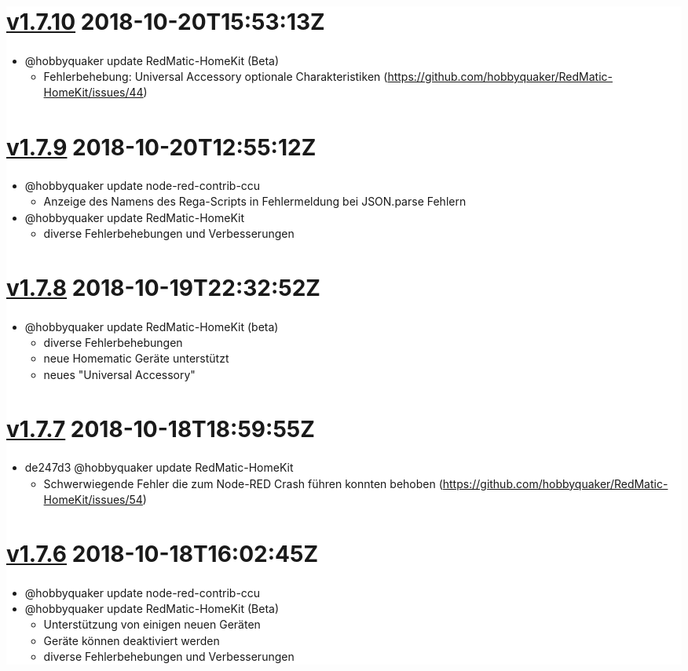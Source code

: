 

# [v1.7.10](https://github.com/rdmtc/RedMatic/releases/v1.7.10) 2018-10-20T15:53:13Z

* @hobbyquaker update RedMatic-HomeKit (Beta)
  * Fehlerbehebung: Universal Accessory optionale Charakteristiken (https://github.com/hobbyquaker/RedMatic-HomeKit/issues/44)




# [v1.7.9](https://github.com/rdmtc/RedMatic/releases/v1.7.9) 2018-10-20T12:55:12Z

* @hobbyquaker update node-red-contrib-ccu
  * Anzeige des Namens des Rega-Scripts in Fehlermeldung bei JSON.parse Fehlern
* @hobbyquaker update RedMatic-HomeKit
  * diverse Fehlerbehebungen und Verbesserungen



# [v1.7.8](https://github.com/rdmtc/RedMatic/releases/v1.7.8) 2018-10-19T22:32:52Z

* @hobbyquaker update RedMatic-HomeKit (beta)
  * diverse Fehlerbehebungen
  * neue Homematic Geräte unterstützt
  * neues "Universal Accessory"




# [v1.7.7](https://github.com/rdmtc/RedMatic/releases/v1.7.7) 2018-10-18T18:59:55Z

* de247d3 @hobbyquaker update RedMatic-HomeKit
  * Schwerwiegende Fehler die zum Node-RED Crash führen konnten behoben (https://github.com/hobbyquaker/RedMatic-HomeKit/issues/54)




# [v1.7.6](https://github.com/rdmtc/RedMatic/releases/v1.7.6) 2018-10-18T16:02:45Z

* @hobbyquaker update node-red-contrib-ccu
* @hobbyquaker update RedMatic-HomeKit (Beta)
  * Unterstützung von einigen neuen Geräten
  * Geräte können deaktiviert werden
  * diverse Fehlerbehebungen und Verbesserungen


